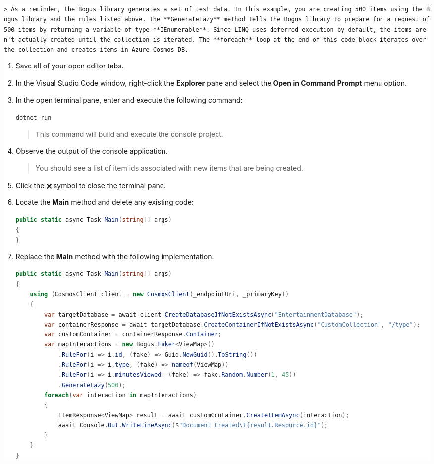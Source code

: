     > As a reminder, the Bogus library generates a set of test data. In this example, you are creating 500 items using the Bogus library and the rules listed above. The **GenerateLazy** method tells the Bogus library to prepare for a request of 500 items by returning a variable of type **IEnumerable**. Since LINQ uses deferred execution by default, the items aren't actually created until the collection is iterated. The **foreach** loop at the end of this code block iterates over the collection and creates items in Azure Cosmos DB.

1. Save all of your open editor tabs.

1. In the Visual Studio Code window, right-click the **Explorer** pane and select the **Open in Command Prompt** menu option.

1. In the open terminal pane, enter and execute the following command:

    ```sh
    dotnet run
    ```

    > This command will build and execute the console project.

1. Observe the output of the console application.

    > You should see a list of item ids associated with new items that are being created.

1. Click the **🗙** symbol to close the terminal pane.

1. Locate the **Main** method and delete any existing code:

    ```csharp
    public static async Task Main(string[] args)
    {                            
    }
    ```

1. Replace the **Main** method with the following implementation:

    ```csharp
    public static async Task Main(string[] args)
    {  
        using (CosmosClient client = new CosmosClient(_endpointUri, _primaryKey))
        {
            var targetDatabase = await client.CreateDatabaseIfNotExistsAsync("EntertainmentDatabase");
            var containerResponse = await targetDatabase.CreateContainerIfNotExistsAsync("CustomCollection", "/type");
            var customContainer = containerResponse.Container;
            var mapInteractions = new Bogus.Faker<ViewMap>()
                .RuleFor(i => i.id, (fake) => Guid.NewGuid().ToString())
                .RuleFor(i => i.type, (fake) => nameof(ViewMap))
                .RuleFor(i => i.minutesViewed, (fake) => fake.Random.Number(1, 45))
                .GenerateLazy(500);
            foreach(var interaction in mapInteractions)
            {
                ItemResponse<ViewMap> result = await customContainer.CreateItemAsync(interaction);
                await Console.Out.WriteLineAsync($"Document Created\t{result.Resource.id}");
            }
        }
    }
    ```
